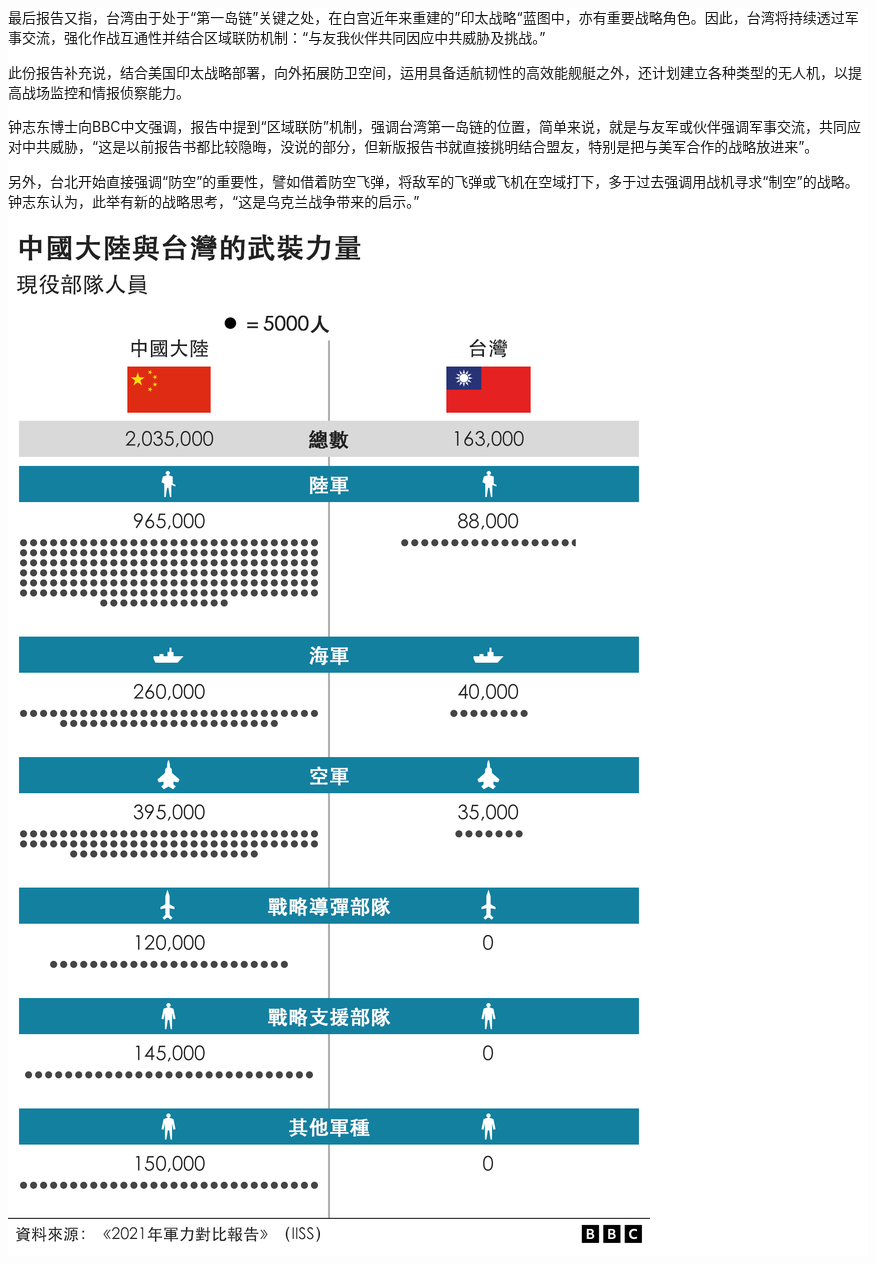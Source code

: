 最后报告又指，台湾由于处于“第一岛链”关键之处，在白宫近年来重建的”印太战略“蓝图中，亦有重要战略角色。因此，台湾将持续透过军事交流，强化作战互通性并结合区域联防机制：“与友我伙伴共同因应中共威胁及挑战。”

此份报告补充说，结合美国印太战略部署，向外拓展防卫空间，运用具备适航韧性的高效能舰艇之外，还计划建立各种类型的无人机，以提高战场监控和情报侦察能力。

钟志东博士向BBC中文强调，报告中提到“区域联防”机制，强调台湾第一岛链的位置，简单来说，就是与友军或伙伴强调军事交流，共同应对中共威胁，“这是以前报告书都比较隐晦，没说的部分，但新版报告书就直接挑明结合盟友，特别是把与美军合作的战略放进来”。

另外，台北开始直接强调“防空”的重要性，譬如借着防空飞弹，将敌军的飞弹或飞机在空域打下，多于过去强调用战机寻求“制空”的战略。钟志东认为，此举有新的战略思考，“这是乌克兰战争带来的启示。”

![台海军力对比](_131149148_china_taiwan_military_balance_ws_2x640-nc.png)


